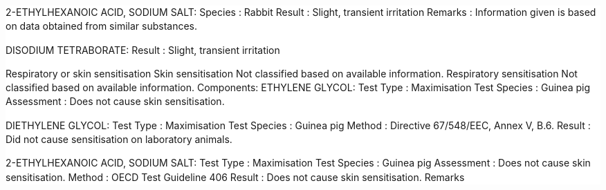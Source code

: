 2-ETHYLHEXANOIC ACID, SODIUM SALT: 
Species 
: 
Rabbit 
Result 
: 
Slight, transient irritation 
Remarks 
: 
Information given is based on data obtained from similar 
substances. 
 
DISODIUM TETRABORATE: 
Result 
: 
Slight, transient irritation 
 
Respiratory or skin sensitisation 
Skin sensitisation 
Not classified based on available information. 
Respiratory sensitisation 
Not classified based on available information. 
Components: 
ETHYLENE GLYCOL: 
Test Type 
: 
Maximisation Test 
Species 
: 
Guinea pig 
Assessment 
: 
Does not cause skin sensitisation. 
 
DIETHYLENE GLYCOL: 
Test Type 
: 
Maximisation Test 
Species 
: 
Guinea pig 
Method 
: 
Directive 67/548/EEC, Annex V, B.6. 
Result 
: 
Did not cause sensitisation on laboratory animals. 
 
2-ETHYLHEXANOIC ACID, SODIUM SALT: 
Test Type 
: 
Maximisation Test 
Species 
: 
Guinea pig 
Assessment 
: 
Does not cause skin sensitisation. 
Method 
: 
OECD Test Guideline 406 
Result 
: 
Does not cause skin sensitisation. 
Remarks 
